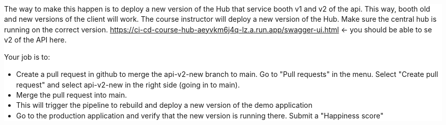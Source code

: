 The way to make this happen is to deploy a new version of the Hub that service booth v1 and v2 of the api. This way, booth old and new versions of the client will work.
The course instructor will deploy a new version of the Hub. 
Make sure the central hub is running on the correct version. 
https://ci-cd-course-hub-aeyvkm6j4q-lz.a.run.app/swagger-ui.html <- you should be able to se v2 of the API here.

Your job is to:
- Create a pull request in github to merge the api-v2-new branch to main. Go to "Pull requests" in the menu. Select "Create pull request" and select api-v2-new in the right side (going in to main). 
- Merge the pull request into main. 
- This will trigger the pipeline to rebuild and deploy a new version of the demo application
- Go to the production application and verify that the new version is running there. Submit a "Happiness score"



